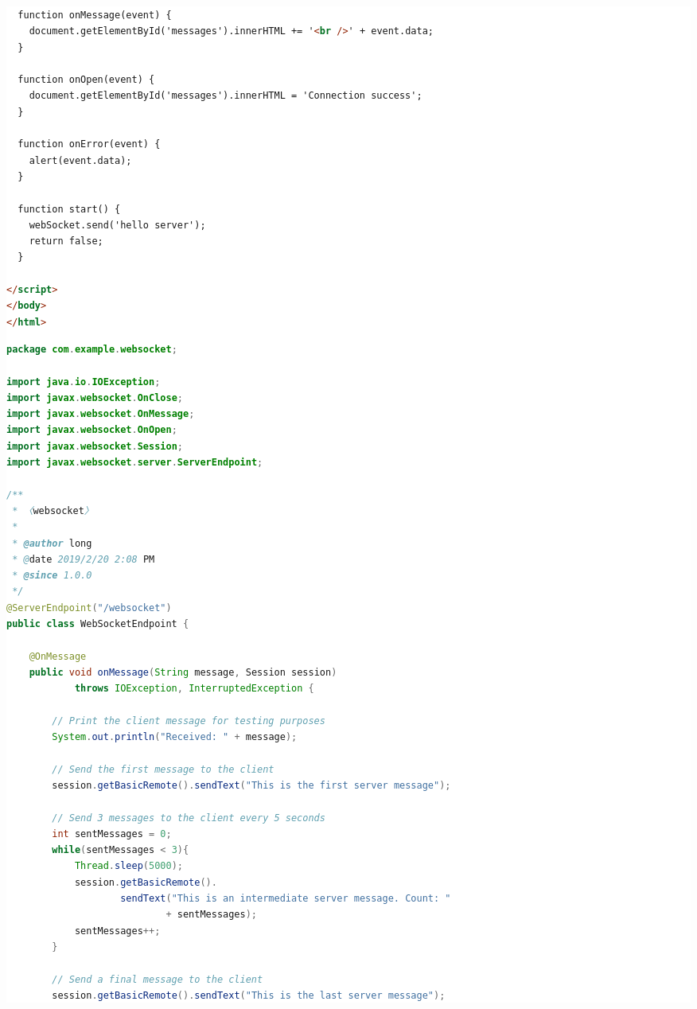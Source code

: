 ```html
  function onMessage(event) {
    document.getElementById('messages').innerHTML += '<br />' + event.data;
  }

  function onOpen(event) {
    document.getElementById('messages').innerHTML = 'Connection success';
  }

  function onError(event) {
    alert(event.data);
  }

  function start() {
    webSocket.send('hello server');
    return false;
  }

</script>
</body>
</html>
```

```java
package com.example.websocket;

import java.io.IOException;
import javax.websocket.OnClose;
import javax.websocket.OnMessage;
import javax.websocket.OnOpen;
import javax.websocket.Session;
import javax.websocket.server.ServerEndpoint;

/**
 * 〈websocket〉
 *
 * @author long
 * @date 2019/2/20 2:08 PM
 * @since 1.0.0
 */
@ServerEndpoint("/websocket")
public class WebSocketEndpoint {

    @OnMessage
    public void onMessage(String message, Session session)
            throws IOException, InterruptedException {

        // Print the client message for testing purposes
        System.out.println("Received: " + message);

        // Send the first message to the client
        session.getBasicRemote().sendText("This is the first server message");

        // Send 3 messages to the client every 5 seconds
        int sentMessages = 0;
        while(sentMessages < 3){
            Thread.sleep(5000);
            session.getBasicRemote().
                    sendText("This is an intermediate server message. Count: "
                            + sentMessages);
            sentMessages++;
        }

        // Send a final message to the client
        session.getBasicRemote().sendText("This is the last server message");
```